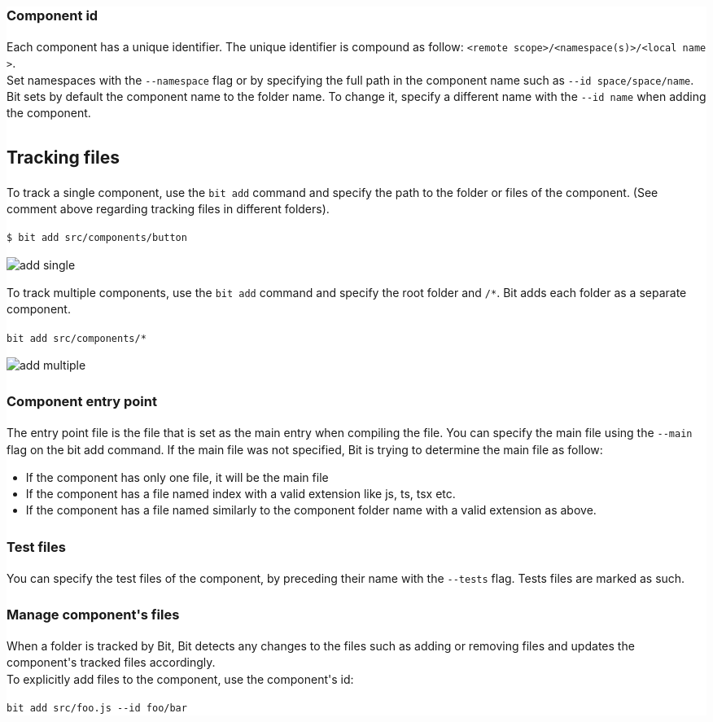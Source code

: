 ### Component id

Each component has a unique identifier. The unique identifier is compound as follow: `<remote scope>/<namespace(s)>/<local name>`.  
Set namespaces with the `--namespace` flag or by specifying the full path in the component name such as `--id space/space/name`.
Bit sets by default the component name to the folder name. To change it, specify a different name with the `--id name` when adding the component.

## Tracking files

To track a single component, use the `bit add` command and specify the path to the folder or files of the component. (See comment above regarding tracking files in different folders).

```shell
$ bit add src/components/button
```

![add single](https://storage.googleapis.com/static.bit.dev/docs/gifs/add.gif)

To track multiple components, use the `bit add` command and specify the root folder and `/*`. Bit adds each folder as a separate component.

```shell
bit add src/components/*
```

![add multiple](https://storage.googleapis.com/static.bit.dev/docs/gifs/add-multiple.gif)

### Component entry point

The entry point file is the file that is set as the main entry when compiling the file. You can specify the main file using the `--main` flag on the bit add command. If the main file was not specified, Bit is trying to determine the main file as follow:

- If the component has only one file, it will be the main file
- If the component has a file named index with a valid extension like js, ts, tsx etc.
- If the component has a file named similarly to the component folder name with a valid extension as above.

### Test files

You can specify the test files of the component, by preceding their name with the `--tests` flag. Tests files are marked as such.

### Manage component's files

When a folder is tracked by Bit, Bit detects any changes to the files such as adding or removing files and updates the component's tracked files accordingly.  
To explicitly add files to the component, use the component's id:

```shell
bit add src/foo.js --id foo/bar
```
